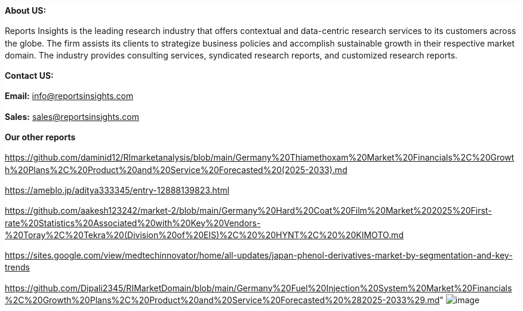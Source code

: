 <strong><strong>About US</strong>:</strong>

Reports Insights is the leading research industry that offers contextual and data-centric research services to its customers across the globe. The firm assists its clients to strategize business policies and accomplish sustainable growth in their respective market domain. The industry provides consulting services, syndicated research reports, and customized research reports.

<strong>Contact US:</strong>

<p class=""""><b>Email:</b> <a href=mailto:info@reportsinsights.com>info@reportsinsights.com</a></p>
<p class=""""><b>Sales:</b> <a href=mailto:sales@reportsinsights.com>sales@reportsinsights.com</a></p>

<strong>Our other reports</strong>

<a href=https://github.com/daminid12/RImarketanalysis/blob/main/Germany%20Thiamethoxam%20Market%20Financials%2C%20Growth%20Plans%2C%20Product%20and%20Service%20Forecasted%20(2025-2033).md>https://github.com/daminid12/RImarketanalysis/blob/main/Germany%20Thiamethoxam%20Market%20Financials%2C%20Growth%20Plans%2C%20Product%20and%20Service%20Forecasted%20(2025-2033).md</a>

<a href=https://ameblo.jp/aditya333345/entry-12888139823.html>https://ameblo.jp/aditya333345/entry-12888139823.html</a>

<a href=https://github.com/aakesh123242/market-2/blob/main/Germany%20Hard%20Coat%20Film%20Market%202025%20First-rate%20Statistics%20Associated%20with%20Key%20Vendors-%20Toray%2C%20Tekra%20(Division%20of%20EIS)%2C%20%20HYNT%2C%20%20KIMOTO.md>https://github.com/aakesh123242/market-2/blob/main/Germany%20Hard%20Coat%20Film%20Market%202025%20First-rate%20Statistics%20Associated%20with%20Key%20Vendors-%20Toray%2C%20Tekra%20(Division%20of%20EIS)%2C%20%20HYNT%2C%20%20KIMOTO.md</a>

<a href=https://sites.google.com/view/medtechinnovator/home/all-updates/japan-phenol-derivatives-market-by-segmentation-and-key-trends>https://sites.google.com/view/medtechinnovator/home/all-updates/japan-phenol-derivatives-market-by-segmentation-and-key-trends</a>

<a href=https://github.com/Dipali2345/RIMarketDomain/blob/main/Germany%20Fuel%20Injection%20System%20Market%20Financials%2C%20Growth%20Plans%2C%20Product%20and%20Service%20Forecasted%20%282025-2033%29.md>https://github.com/Dipali2345/RIMarketDomain/blob/main/Germany%20Fuel%20Injection%20System%20Market%20Financials%2C%20Growth%20Plans%2C%20Product%20and%20Service%20Forecasted%20%282025-2033%29.md</a>"
![image](https://github.com/user-attachments/assets/6ca9d4af-413e-47f8-abcd-d0edd0543da9)
